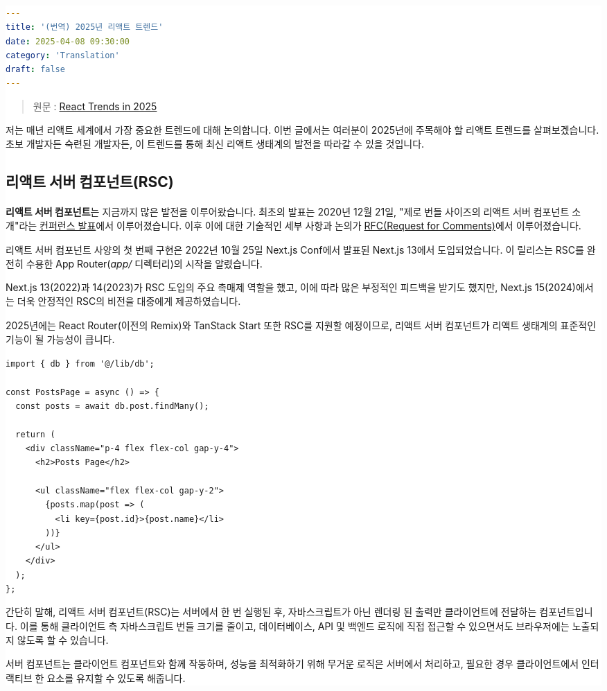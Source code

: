 ```yaml
---
title: '(번역) 2025년 리액트 트렌드'
date: 2025-04-08 09:30:00
category: 'Translation'
draft: false
---
```


> 원문 : [React Trends in 2025](https://www.robinwieruch.de/react-trends/)

저는 매년 리액트 세계에서 가장 중요한 트렌드에 대해 논의합니다. 이번 글에서는 여러분이 2025년에 주목해야 할 리액트 트렌드를 살펴보겠습니다. 초보 개발자든 숙련된 개발자든, 이 트렌드를 통해 최신 리액트 생태계의 발전을 따라갈 수 있을 것입니다.

## 리액트 서버 컴포넌트(RSC)

**리액트 서버 컴포넌트**는 지금까지 많은 발전을 이루어왔습니다. 최초의 발표는 2020년 12월 21일, "제로 번들 사이즈의 리액트 서버 컴포넌트 소개"라는 [컨퍼런스 발표](https://www.youtube.com/watch?v=TQQPAU21ZUw)에서 이루어졌습니다. 이후 이에 대한 기술적인 세부 사항과 논의가 [RFC(Request for Comments)](https://github.com/reactjs/rfcs/pull/188)에서 이루어졌습니다.

리액트 서버 컴포넌트 사양의 첫 번째 구현은 2022년 10월 25일 Next.js Conf에서 발표된 Next.js 13에서 도입되었습니다. 이 릴리스는 RSC를 완전히 수용한 App Router(_app/_ 디렉터리)의 시작을 알렸습니다.

Next.js 13(2022)과 14(2023)가 RSC 도입의 주요 촉매제 역할을 했고, 이에 따라 많은 부정적인 피드백을 받기도 했지만, Next.js 15(2024)에서는 더욱 안정적인 RSC의 비전을 대중에게 제공하였습니다.

2025년에는 React Router(이전의 Remix)와 TanStack Start 또한 RSC를 지원할 예정이므로, 리액트 서버 컴포넌트가 리액트 생태계의 표준적인 기능이 될 가능성이 큽니다.

```tsx
import { db } from '@/lib/db';

const PostsPage = async () => {
  const posts = await db.post.findMany();

  return (
    <div className="p-4 flex flex-col gap-y-4">
      <h2>Posts Page</h2>

      <ul className="flex flex-col gap-y-2">
        {posts.map(post => (
          <li key={post.id}>{post.name}</li>
        ))}
      </ul>
    </div>
  );
};
```

간단히 말해, 리액트 서버 컴포넌트(RSC)는 서버에서 한 번 실행된 후, 자바스크립트가 아닌 렌더링 된 출력만 클라이언트에 전달하는 컴포넌트입니다. 이를 통해 클라이언트 측 자바스크립트 번들 크기를 줄이고, 데이터베이스, API 및 백엔드 로직에 직접 접근할 수 있으면서도 브라우저에는 노출되지 않도록 할 수 있습니다.

서버 컴포넌트는 클라이언트 컴포넌트와 함께 작동하며, 성능을 최적화하기 위해 무거운 로직은 서버에서 처리하고, 필요한 경우 클라이언트에서 인터랙티브 한 요소를 유지할 수 있도록 해줍니다.
